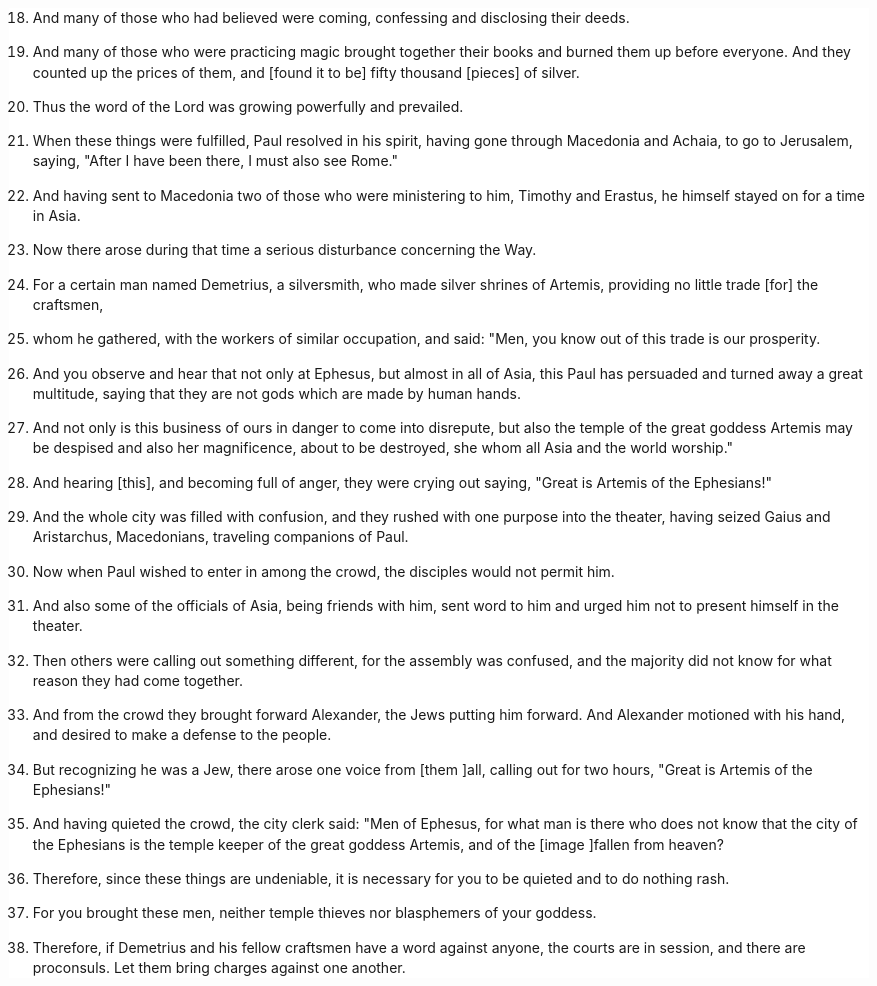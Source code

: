 18. And many of those who had believed were coming, confessing and disclosing their deeds.

19. And many of those who were practicing magic brought together their books and burned them up before everyone. And they counted up the prices of them, and [found it to be] fifty thousand [pieces] of silver.

20. Thus the word of the Lord was growing powerfully and prevailed.

21. When these things were fulfilled, Paul resolved in his spirit, having gone through Macedonia and Achaia, to go to Jerusalem, saying, "After I have been there, I must also see Rome."

22. And having sent to Macedonia two of those who were ministering to him, Timothy and Erastus, he himself stayed on for a time in Asia.

23. Now there arose during that time a serious disturbance concerning the Way.

24. For a certain man named Demetrius, a silversmith, who made silver shrines of Artemis, providing no little trade [for] the craftsmen,

25. whom he gathered, with the workers of similar occupation, and said: "Men, you know out of this trade is our prosperity.

26. And you observe and hear that not only at Ephesus, but almost in all of Asia, this Paul has persuaded and turned away a great multitude, saying that they are not gods which are made by human hands.

27. And not only is this business of ours in danger to come into disrepute, but also the temple of the great goddess Artemis may be despised and also her magnificence, about to be destroyed, she whom all Asia and the world worship."

28. And hearing [this], and becoming full of anger, they were crying out saying, "Great is Artemis of the Ephesians!"

29. And the whole city was filled with confusion, and they rushed with one purpose into the theater, having seized Gaius and Aristarchus, Macedonians, traveling companions of Paul.

30. Now when Paul wished to enter in among the crowd, the disciples would not permit him.

31. And also some of the officials of Asia, being friends with him, sent word to him and urged him not to present himself in the theater.

32. Then others were calling out something different, for the assembly was confused, and the majority did not know for what reason they had come together.

33. And from the crowd they brought forward Alexander, the Jews putting him forward. And Alexander motioned with his hand, and desired to make a defense to the people.

34. But recognizing he was a Jew, there arose one voice from [them ]all, calling out for two hours, "Great is Artemis of the Ephesians!"

35. And having quieted the crowd, the city clerk said: "Men of Ephesus, for what man is there who does not know that the city of the Ephesians is the temple keeper of the great goddess Artemis, and of the [image ]fallen from heaven?

36. Therefore, since these things are undeniable, it is necessary for you to be quieted and to do nothing rash.

37. For you brought these men, neither temple thieves nor blasphemers of your goddess.

38. Therefore, if Demetrius and his fellow craftsmen have a word against anyone, the courts are in session, and there are proconsuls. Let them bring charges against one another.
